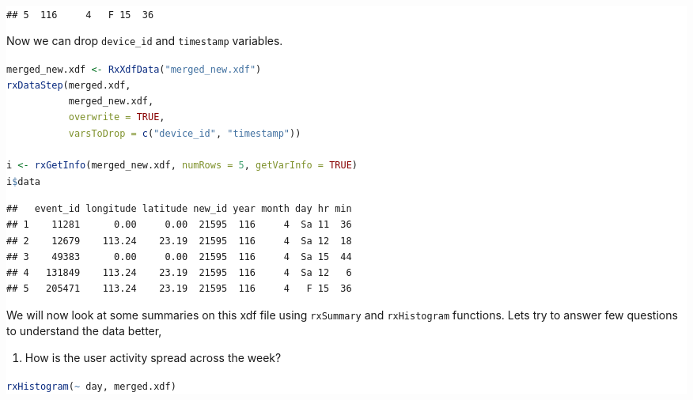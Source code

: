     ## 5  116     4   F 15  36

Now we can drop `device_id` and `timestamp` variables.

``` r
merged_new.xdf <- RxXdfData("merged_new.xdf")
rxDataStep(merged.xdf, 
           merged_new.xdf, 
           overwrite = TRUE, 
           varsToDrop = c("device_id", "timestamp"))

i <- rxGetInfo(merged_new.xdf, numRows = 5, getVarInfo = TRUE)
i$data
```

    ##   event_id longitude latitude new_id year month day hr min
    ## 1    11281      0.00     0.00  21595  116     4  Sa 11  36
    ## 2    12679    113.24    23.19  21595  116     4  Sa 12  18
    ## 3    49383      0.00     0.00  21595  116     4  Sa 15  44
    ## 4   131849    113.24    23.19  21595  116     4  Sa 12   6
    ## 5   205471    113.24    23.19  21595  116     4   F 15  36

We will now look at some summaries on this xdf file using `rxSummary` and `rxHistogram` functions. Lets try to answer few questions to understand the data better,

1.  How is the user activity spread across the week?

``` r
rxHistogram(~ day, merged.xdf)
```
